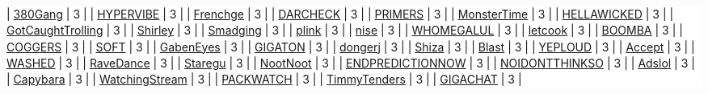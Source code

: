 | [380Gang](https://7tv.app/emotes/62438b428b408746ed5971b3)                                                                                              | 3     |
| [HYPERVIBE](https://7tv.app/emotes/62dd2a111df23a952d648c80)                                                                                            | 3     |
| [Frenchge](https://7tv.app/emotes/611dd49ba56203a1c89f8231)                                                                                             | 3     |
| [DARCHECK](https://7tv.app/emotes/6363f822356ddcd030c33de3)                                                                                             | 3     |
| [PRIMERS](https://7tv.app/emotes/61d320b35c6572b1f6a775d3)                                                                                              | 3     |
| [MonsterTime](https://7tv.app/emotes/6105561757aa97350b9aa743)                                                                                          | 3     |
| [HELLAWICKED](https://7tv.app/emotes/633ca7be7858907ca876e44e)                                                                                          | 3     |
| [GotCaughtTrolling](https://7tv.app/emotes/60aea7fdf6a2c3b332895974)                                                                                    | 3     |
| [Shirley](https://7tv.app/emotes/61f80723356ca6808373ab11)                                                                                              | 3     |
| [Smadging](https://7tv.app/emotes/6192d816d34608492cc36ef6)                                                                                             | 3     |
| [plink](https://7tv.app/emotes/636ff14356c8c85a263c0037)                                                                                                | 3     |
| [nise](https://7tv.app/emotes/6399dd000f9fb59b899906e3)                                                                                                 | 3     |
| [WHOMEGALUL](https://7tv.app/emotes/6140ca270969108b6718d6a8)                                                                                           | 3     |
| [letcook](https://7tv.app/emotes/63c17b4a8fe54e13e37f674e)                                                                                              | 3     |
| [BOOMBA](https://7tv.app/emotes/63d0301d9b98fef902eb8b41)                                                                                               | 3     |
| [COGGERS](https://7tv.app/emotes/60af9e0099923bbe7f28b4c8)                                                                                              | 3     |
| [SOFT](https://7tv.app/emotes/62b3386cd2dd631217d5b7c8)                                                                                                 | 3     |
| [GabenEyes](https://7tv.app/emotes/6150109b43b2d9da0d32856c)                                                                                            | 3     |
| [GIGATON](https://7tv.app/emotes/62b218ce6422f4e240daa0b3)                                                                                              | 3     |
| [dongerj](https://7tv.app/emotes/627028f53cff3e3e63315be6)                                                                                              | 3     |
| [Shiza](https://7tv.app/emotes/628e19700679dd10acc2b326)                                                                                                | 3     |
| [Blast](https://7tv.app/emotes/626c135ebd9c2fdf48a4cb9e)                                                                                                | 3     |
| [YEPLOUD](https://7tv.app/emotes/613eb8710969108b6718a4ac)                                                                                              | 3     |
| [Accept](https://7tv.app/emotes/6438aa1fe06ecb731b237945)                                                                                               | 3     |
| [WASHED](https://7tv.app/emotes/60f462ee31ba6ae6229c81ce)                                                                                               | 3     |
| [RaveDance](https://7tv.app/emotes/638a93282efd17dd5e6c861b)                                                                                            | 3     |
| [Staregu](https://7tv.app/emotes/6294ab200d36ad890711ac28)                                                                                              | 3     |
| [NootNoot](https://7tv.app/emotes/611530a27c2d738bc104493c)                                                                                             | 3     |
| [ENDPREDICTIONNOW](https://7tv.app/emotes/63f09ca9ad4ecd610ce4dc4a)                                                                                     | 3     |
| [NOIDONTTHINKSO](https://7tv.app/emotes/60ad8c93c7188f3be2332566)                                                                                       | 3     |
| [Adslol](https://7tv.app/emotes/6400c49ee5d9925da812b8a7)                                                                                               | 3     |
| [Capybara](https://7tv.app/emotes/613b824fe92aa8cd4ed10009)                                                                                             | 3     |
| [WatchingStream](https://7tv.app/emotes/61e4f2371f8f9d5cf6337b61)                                                                                       | 3     |
| [PACKWATCH](https://7tv.app/emotes/60f60c92f7fdd1860a8063ac)                                                                                            | 3     |
| [TimmyTenders](https://7tv.app/emotes/61427ed40969108b67190411)                                                                                         | 3     |
| [GIGACHAT](https://7tv.app/emotes/616c2b9fd89696663cf352a2)                                                                                             | 3     |